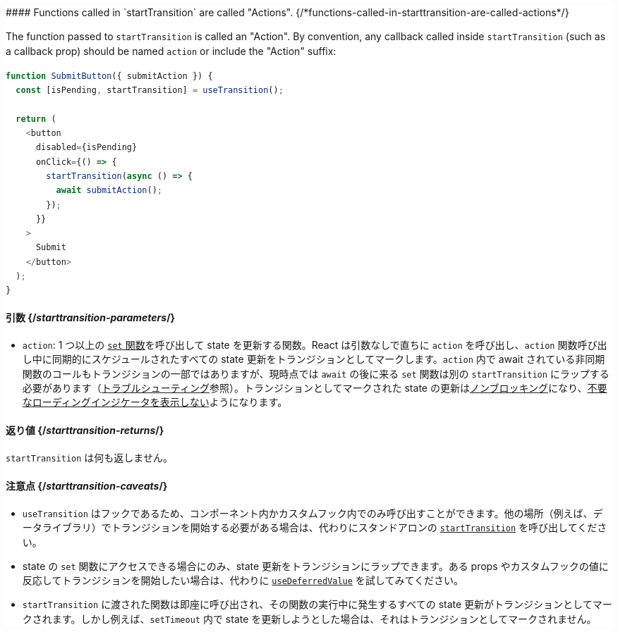 <Note>
#### Functions called in `startTransition` are called "Actions". {/*functions-called-in-starttransition-are-called-actions*/}

The function passed to `startTransition` is called an "Action". By convention, any callback called inside `startTransition` (such as a callback prop) should be named `action` or include the "Action" suffix:

```js {1,9}
function SubmitButton({ submitAction }) {
  const [isPending, startTransition] = useTransition();

  return (
    <button
      disabled={isPending}
      onClick={() => {
        startTransition(async () => {
          await submitAction();
        });
      }}
    >
      Submit
    </button>
  );
}

```

</Note>



#### 引数 {/*starttransition-parameters*/}

* `action`: 1 つ以上の [`set` 関数](/reference/react/useState#setstate)を呼び出して state を更新する関数。React は引数なしで直ちに `action` を呼び出し、`action` 関数呼び出し中に同期的にスケジュールされたすべての state 更新をトランジションとしてマークします。`action` 内で await されている非同期関数のコールもトランジションの一部ではありますが、現時点では `await` の後に来る `set` 関数は別の `startTransition` にラップする必要があります（[トラブルシューティング](#react-doesnt-treat-my-state-update-after-await-as-a-transition)参照）。トランジションとしてマークされた state の更新は[ノンブロッキング](#marking-a-state-update-as-a-non-blocking-transition)になり、[不要なローディングインジケータを表示しない](#preventing-unwanted-loading-indicators)ようになります。

#### 返り値 {/*starttransition-returns*/}

`startTransition` は何も返しません。

#### 注意点 {/*starttransition-caveats*/}

* `useTransition` はフックであるため、コンポーネント内かカスタムフック内でのみ呼び出すことができます。他の場所（例えば、データライブラリ）でトランジションを開始する必要がある場合は、代わりにスタンドアロンの [`startTransition`](/reference/react/startTransition) を呼び出してください。

* state の `set` 関数にアクセスできる場合にのみ、state 更新をトランジションにラップできます。ある props やカスタムフックの値に反応してトランジションを開始したい場合は、代わりに [`useDeferredValue`](/reference/react/useDeferredValue) を試してみてください。

* `startTransition` に渡された関数は即座に呼び出され、その関数の実行中に発生するすべての state 更新がトランジションとしてマークされます。しかし例えば、`setTimeout` 内で state を更新しようとした場合は、それはトランジションとしてマークされません。
